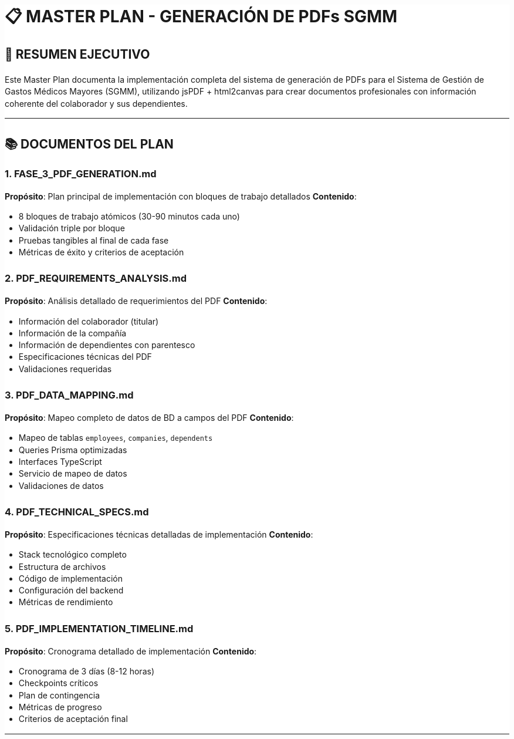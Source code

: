 # 📋 MASTER PLAN - GENERACIÓN DE PDFs SGMM

## 🎯 RESUMEN EJECUTIVO

Este Master Plan documenta la implementación completa del sistema de generación de PDFs para el Sistema de Gestión de Gastos Médicos Mayores (SGMM), utilizando jsPDF + html2canvas para crear documentos profesionales con información coherente del colaborador y sus dependientes.

---

## 📚 DOCUMENTOS DEL PLAN

### **1. FASE_3_PDF_GENERATION.md**
**Propósito**: Plan principal de implementación con bloques de trabajo detallados
**Contenido**:
- 8 bloques de trabajo atómicos (30-90 minutos cada uno)
- Validación triple por bloque
- Pruebas tangibles al final de cada fase
- Métricas de éxito y criterios de aceptación

### **2. PDF_REQUIREMENTS_ANALYSIS.md**
**Propósito**: Análisis detallado de requerimientos del PDF
**Contenido**:
- Información del colaborador (titular)
- Información de la compañía
- Información de dependientes con parentesco
- Especificaciones técnicas del PDF
- Validaciones requeridas

### **3. PDF_DATA_MAPPING.md**
**Propósito**: Mapeo completo de datos de BD a campos del PDF
**Contenido**:
- Mapeo de tablas `employees`, `companies`, `dependents`
- Queries Prisma optimizadas
- Interfaces TypeScript
- Servicio de mapeo de datos
- Validaciones de datos

### **4. PDF_TECHNICAL_SPECS.md**
**Propósito**: Especificaciones técnicas detalladas de implementación
**Contenido**:
- Stack tecnológico completo
- Estructura de archivos
- Código de implementación
- Configuración del backend
- Métricas de rendimiento

### **5. PDF_IMPLEMENTATION_TIMELINE.md**
**Propósito**: Cronograma detallado de implementación
**Contenido**:
- Cronograma de 3 días (8-12 horas)
- Checkpoints críticos
- Plan de contingencia
- Métricas de progreso
- Criterios de aceptación final

---